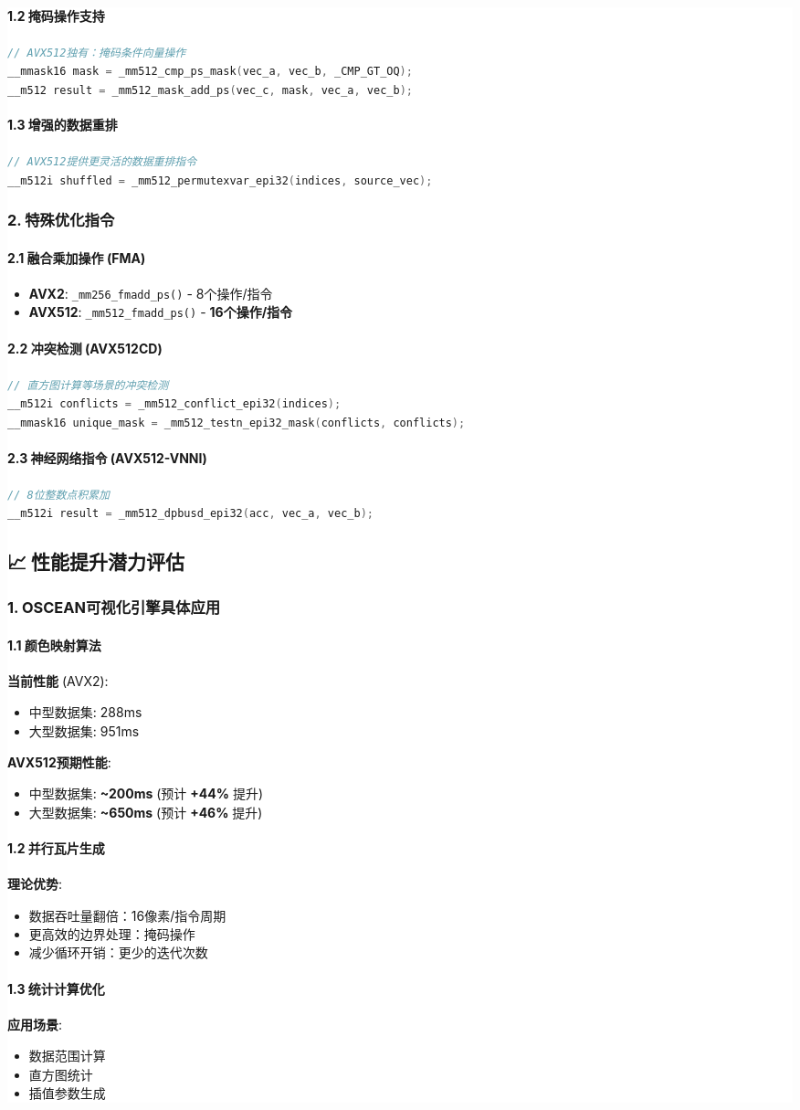 #### 1.2 掩码操作支持
```cpp
// AVX512独有：掩码条件向量操作
__mmask16 mask = _mm512_cmp_ps_mask(vec_a, vec_b, _CMP_GT_OQ);
__m512 result = _mm512_mask_add_ps(vec_c, mask, vec_a, vec_b);
```

#### 1.3 增强的数据重排
```cpp
// AVX512提供更灵活的数据重排指令
__m512i shuffled = _mm512_permutexvar_epi32(indices, source_vec);
```

### 2. 特殊优化指令

#### 2.1 融合乘加操作 (FMA)
- **AVX2**: `_mm256_fmadd_ps()` - 8个操作/指令
- **AVX512**: `_mm512_fmadd_ps()` - **16个操作/指令**

#### 2.2 冲突检测 (AVX512CD)
```cpp
// 直方图计算等场景的冲突检测
__m512i conflicts = _mm512_conflict_epi32(indices);
__mmask16 unique_mask = _mm512_testn_epi32_mask(conflicts, conflicts);
```

#### 2.3 神经网络指令 (AVX512-VNNI)
```cpp
// 8位整数点积累加
__m512i result = _mm512_dpbusd_epi32(acc, vec_a, vec_b);
```

## 📈 性能提升潜力评估

### 1. OSCEAN可视化引擎具体应用

#### 1.1 颜色映射算法
**当前性能** (AVX2):
- 中型数据集: 288ms
- 大型数据集: 951ms

**AVX512预期性能**:
- 中型数据集: **~200ms** (预计 **+44%** 提升)
- 大型数据集: **~650ms** (预计 **+46%** 提升)

#### 1.2 并行瓦片生成
**理论优势**:
- 数据吞吐量翻倍：16像素/指令周期
- 更高效的边界处理：掩码操作
- 减少循环开销：更少的迭代次数

#### 1.3 统计计算优化
**应用场景**:
- 数据范围计算
- 直方图统计  
- 插值参数生成
